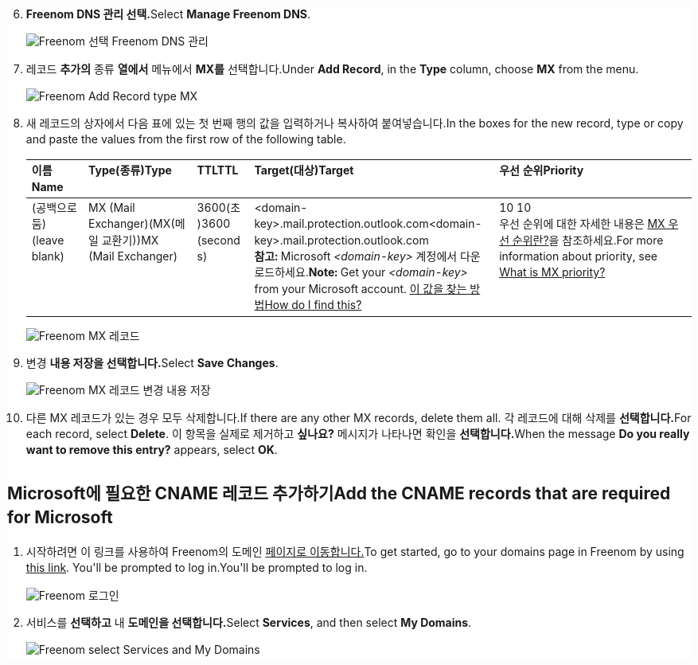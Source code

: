 6. <span data-ttu-id="bb248-167">**Freenom DNS 관리 선택.**</span><span class="sxs-lookup"><span data-stu-id="bb248-167">Select **Manage Freenom DNS**.</span></span>
    
    ![Freenom 선택 Freenom DNS 관리](../../media/f55a8053-2411-45da-a357-776c6699f721.png)
  
7. <span data-ttu-id="bb248-169">레코드 **추가의** 종류 **열에서** 메뉴에서 **MX를** 선택합니다.</span><span class="sxs-lookup"><span data-stu-id="bb248-169">Under **Add Record**, in the **Type** column, choose **MX** from the menu.</span></span> 
    
    ![Freenom Add Record type MX](../../media/c728c6ee-786c-4f6a-8ad5-1d9914a5bfcf.png)
  
8. <span data-ttu-id="bb248-171">새 레코드의 상자에서 다음 표에 있는 첫 번째 행의 값을 입력하거나 복사하여 붙여넣습니다.</span><span class="sxs-lookup"><span data-stu-id="bb248-171">In the boxes for the new record, type or copy and paste the values from the first row of the following table.</span></span> 
    
    |<span data-ttu-id="bb248-172">**이름**</span><span class="sxs-lookup"><span data-stu-id="bb248-172">**Name**</span></span>|<span data-ttu-id="bb248-173">**Type(종류)**</span><span class="sxs-lookup"><span data-stu-id="bb248-173">**Type**</span></span>|<span data-ttu-id="bb248-174">**TTL**</span><span class="sxs-lookup"><span data-stu-id="bb248-174">**TTL**</span></span>|<span data-ttu-id="bb248-175">**Target(대상)**</span><span class="sxs-lookup"><span data-stu-id="bb248-175">**Target**</span></span>|<span data-ttu-id="bb248-176">**우선 순위**</span><span class="sxs-lookup"><span data-stu-id="bb248-176">**Priority**</span></span>|
    |:-----|:-----|:-----|:-----|:-----|
    |<span data-ttu-id="bb248-177">(공백으로 둠)</span><span class="sxs-lookup"><span data-stu-id="bb248-177">(leave blank)</span></span>  <br/> |<span data-ttu-id="bb248-178">MX (Mail Exchanger)(MX(메일 교환기))</span><span class="sxs-lookup"><span data-stu-id="bb248-178">MX (Mail Exchanger)</span></span>  <br/> |<span data-ttu-id="bb248-179">3600(초)</span><span class="sxs-lookup"><span data-stu-id="bb248-179">3600 (seconds)</span></span>  <br/> |<span data-ttu-id="bb248-180">\<domain-key\>.mail.protection.outlook.com</span><span class="sxs-lookup"><span data-stu-id="bb248-180">\<domain-key\>.mail.protection.outlook.com</span></span>  <br/> <span data-ttu-id="bb248-181">**참고:** Microsoft  *\<domain-key\>*  계정에서 다운로드하세요.</span><span class="sxs-lookup"><span data-stu-id="bb248-181">**Note:** Get your  *\<domain-key\>*  from your Microsoft account.</span></span>   [<span data-ttu-id="bb248-182">이 값을 찾는 방법</span><span class="sxs-lookup"><span data-stu-id="bb248-182">How do I find this?</span></span>](../get-help-with-domains/information-for-dns-records.md)          |<span data-ttu-id="bb248-183">10 </span><span class="sxs-lookup"><span data-stu-id="bb248-183">10</span></span>  <br/> <span data-ttu-id="bb248-184">우선 순위에 대한 자세한 내용은 [MX 우선 순위란?](https://docs.microsoft.com/microsoft-365/admin/setup/domains-faq)을 참조하세요.</span><span class="sxs-lookup"><span data-stu-id="bb248-184">For more information about priority, see [What is MX priority?](https://docs.microsoft.com/microsoft-365/admin/setup/domains-faq)</span></span> <br/> |
   
   ![Freenom MX 레코드](../../media/8896c4a9-b3dd-45ed-9916-f7da2715ba8c.png)
  
9. <span data-ttu-id="bb248-186">변경 **내용 저장을 선택합니다.**</span><span class="sxs-lookup"><span data-stu-id="bb248-186">Select **Save Changes**.</span></span>
    
    ![Freenom MX 레코드 변경 내용 저장](../../media/7aa0a464-d136-417f-be40-48d3f728eeb7.png)
  
10. <span data-ttu-id="bb248-188">다른 MX 레코드가 있는 경우 모두 삭제합니다.</span><span class="sxs-lookup"><span data-stu-id="bb248-188">If there are any other MX records, delete them all.</span></span> <span data-ttu-id="bb248-189">각 레코드에 대해 삭제를 **선택합니다.**</span><span class="sxs-lookup"><span data-stu-id="bb248-189">For each record, select **Delete**.</span></span> <span data-ttu-id="bb248-190">이 항목을 실제로 제거하고 **싶나요?** 메시지가 나타나면 확인을 **선택합니다.**</span><span class="sxs-lookup"><span data-stu-id="bb248-190">When the message **Do you really want to remove this entry?** appears, select **OK**.</span></span>
    
## <a name="add-the-cname-records-that-are-required-for-microsoft"></a><span data-ttu-id="bb248-191">Microsoft에 필요한 CNAME 레코드 추가하기</span><span class="sxs-lookup"><span data-stu-id="bb248-191">Add the CNAME records that are required for Microsoft</span></span>
<span data-ttu-id="bb248-192"><a name="bkmk_cname"> </a></span><span class="sxs-lookup"><span data-stu-id="bb248-192"><a name="bkmk_cname"> </a></span></span>

1. <span data-ttu-id="bb248-193">시작하려면 이 링크를 사용하여 Freenom의 도메인 [페이지로 이동합니다.](https://my.freenom.com/)</span><span class="sxs-lookup"><span data-stu-id="bb248-193">To get started, go to your domains page in Freenom by using [this link](https://my.freenom.com/).</span></span> <span data-ttu-id="bb248-194">You'll be prompted to log in.</span><span class="sxs-lookup"><span data-stu-id="bb248-194">You'll be prompted to log in.</span></span>
    
    ![Freenom 로그인](../../media/90a32855-bfdd-4dfe-881c-b9a36b2f0582.png)
  
2. <span data-ttu-id="bb248-196">서비스를 **선택하고** 내 **도메인을 선택합니다.**</span><span class="sxs-lookup"><span data-stu-id="bb248-196">Select **Services**, and then select **My Domains**.</span></span>
    
    ![Freenom select Services and My Domains](../../media/1917ced2-e254-4aec-9096-46d339b84d9a.png)
  